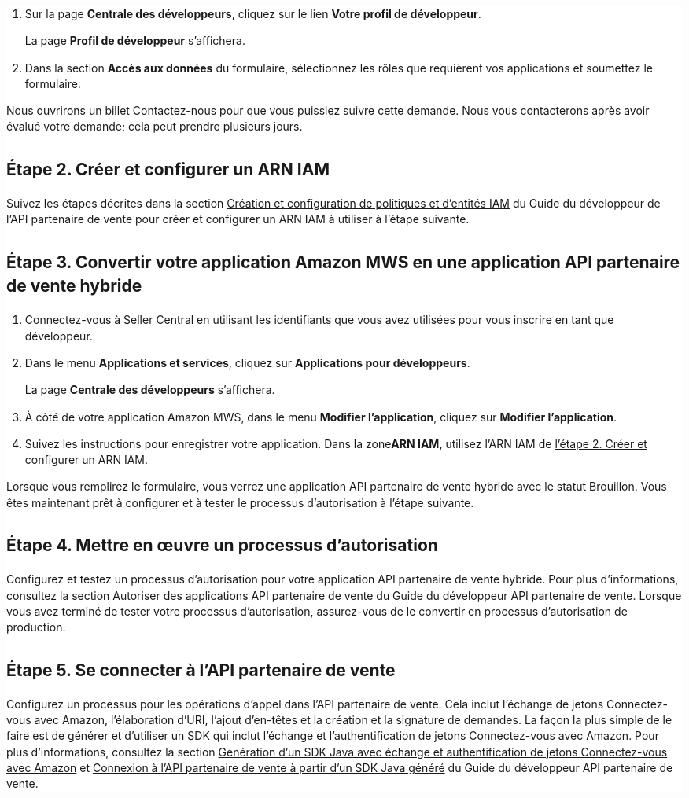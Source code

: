 1. Sur la page **Centrale des développeurs**, cliquez sur le lien **Votre profil de développeur**.

   La page **Profil de développeur** s’affichera.

1. Dans la section **Accès aux données** du formulaire, sélectionnez les rôles que requièrent vos applications et soumettez le formulaire.

Nous ouvrirons un billet Contactez-nous pour que vous puissiez suivre cette demande. Nous vous contacterons après avoir évalué votre demande; cela peut prendre plusieurs jours.

## Étape 2. Créer et configurer un ARN IAM
Suivez les étapes décrites dans la section [Création et configuration de politiques et d’entités IAM](https://github.com/amzn/selling-partner-api-docs/blob/main/guides/en-US/developer-guide/SellingPartnerApiDeveloperGuide.md#Creating-and-configuring-IAM-policies-and-entities) du Guide du développeur de l’API partenaire de vente pour créer et configurer un ARN IAM à utiliser à l’étape suivante.

## Étape 3. Convertir votre application Amazon MWS en une application API partenaire de vente hybride

1. Connectez-vous à Seller Central en utilisant les identifiants que vous avez utilisées pour vous inscrire en tant que développeur.

1. Dans le menu **Applications et services**, cliquez sur **Applications pour développeurs**.

   La page **Centrale des développeurs** s’affichera.

1. À côté de votre application Amazon MWS, dans le menu **Modifier l’application**, cliquez sur **Modifier l’application**.

1. Suivez les instructions pour enregistrer votre application. Dans la zone**ARN IAM**, utilisez l’ARN IAM de [l’étape 2. Créer et configurer un ARN IAM](#Step-2-Create-and-configure-an-IAM-ARN).

Lorsque vous remplirez le formulaire, vous verrez une application API partenaire de vente hybride avec le statut Brouillon. Vous êtes maintenant prêt à configurer et à tester le processus d’autorisation à l’étape suivante.

## Étape 4. Mettre en œuvre un processus d’autorisation

Configurez et testez un processus d’autorisation pour votre application API partenaire de vente hybride. Pour plus d’informations, consultez la section [Autoriser des applications API partenaire de vente](https://github.com/amzn/selling-partner-api-docs/blob/main/guides/en-US/developer-guide/SellingPartnerApiDeveloperGuide.md#authorizing-selling-partner-api-applications) du Guide du développeur API partenaire de vente. Lorsque vous avez terminé de tester votre processus d’autorisation, assurez-vous de le convertir en processus d’autorisation de production.

## Étape 5. Se connecter à l’API partenaire de vente

Configurez un processus pour les opérations d’appel dans l’API partenaire de vente. Cela inclut l’échange de jetons Connectez-vous avec Amazon, l’élaboration d’URI, l’ajout d’en-têtes et la création et la signature de demandes. La façon la plus simple de le faire est de générer et d’utiliser un SDK qui inclut l’échange et l’authentification de jetons Connectez-vous avec Amazon. Pour plus d’informations, consultez la section [Génération d’un SDK Java avec échange et authentification de jetons Connectez-vous avec Amazon](https://github.com/amzn/selling-partner-api-docs/blob/main/guides/en-US/developer-guide/SellingPartnerApiDeveloperGuide.md#generating-a-java-sdk-with-lwa-token-exchange-and-authentication) et [Connexion à l’API partenaire de vente à partir d’un SDK Java généré](https://github.com/amzn/selling-partner-api-docs/blob/main/guides/en-US/developer-guide/SellingPartnerApiDeveloperGuide.md#connecting-to-the-selling-partner-api-using-a-generated-java-sdk) du Guide du développeur API partenaire de vente.
